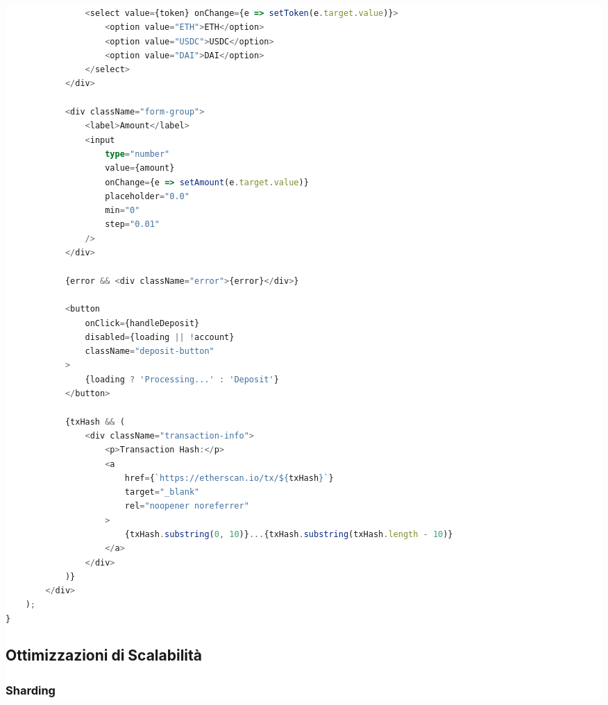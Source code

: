 ```typescript
                <select value={token} onChange={e => setToken(e.target.value)}>
                    <option value="ETH">ETH</option>
                    <option value="USDC">USDC</option>
                    <option value="DAI">DAI</option>
                </select>
            </div>
            
            <div className="form-group">
                <label>Amount</label>
                <input
                    type="number"
                    value={amount}
                    onChange={e => setAmount(e.target.value)}
                    placeholder="0.0"
                    min="0"
                    step="0.01"
                />
            </div>
            
            {error && <div className="error">{error}</div>}
            
            <button
                onClick={handleDeposit}
                disabled={loading || !account}
                className="deposit-button"
            >
                {loading ? 'Processing...' : 'Deposit'}
            </button>
            
            {txHash && (
                <div className="transaction-info">
                    <p>Transaction Hash:</p>
                    <a
                        href={`https://etherscan.io/tx/${txHash}`}
                        target="_blank"
                        rel="noopener noreferrer"
                    >
                        {txHash.substring(0, 10)}...{txHash.substring(txHash.length - 10)}
                    </a>
                </div>
            )}
        </div>
    );
}
```

## Ottimizzazioni di Scalabilità

### Sharding
